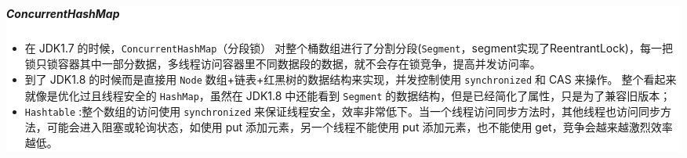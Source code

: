 ##### ConcurrentHashMap  

- 在 JDK1.7 的时候，`ConcurrentHashMap`（分段锁） 对整个桶数组进行了分割分段(`Segment`，segment实现了ReentrantLock)，每一把锁只锁容器其中一部分数据，多线程访问容器里不同数据段的数据，就不会存在锁竞争，提高并发访问率。 
- 到了 JDK1.8 的时候而是直接用 `Node` 数组+链表+红黑树的数据结构来实现，并发控制使用 `synchronized` 和 CAS 来操作。 整个看起来就像是优化过且线程安全的 `HashMap`，虽然在 JDK1.8 中还能看到 `Segment` 的数据结构，但是已经简化了属性，只是为了兼容旧版本；
- `Hashtable` :整个数组的访问使用 `synchronized` 来保证线程安全，效率非常低下。当一个线程访问同步方法时，其他线程也访问同步方法，可能会进入阻塞或轮询状态，如使用 put 添加元素，另一个线程不能使用 put 添加元素，也不能使用 get，竞争会越来越激烈效率越低。